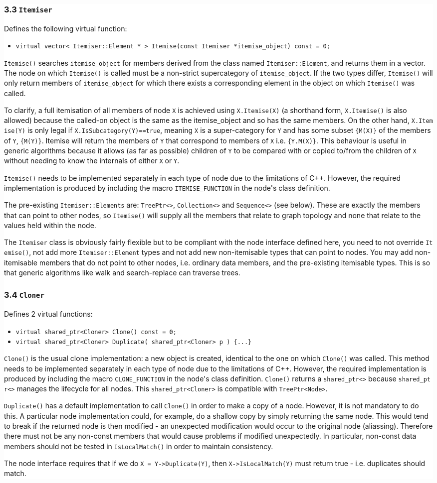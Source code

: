 ### 3.3 `Itemiser`

Defines the following virtual function:
 - `virtual vector< Itemiser::Element * > Itemise(const Itemiser *itemise_object) const = 0;`

`Itemise()` searches `itemise_object` for members derived from the class named `Itemiser::Element`, and returns them in a vector. The node on which `Itemise()` is called must be a non-strict supercategory of `itemise_object`. If the two types differ, `Itemise()` will only return members of `itemise_object` for which there exists a corresponding element in the object on which `Itemise()` was called.

To clarify, a full itemisation of all members of node `X` is achieved using `X.Itemise(X)` (a shorthand form, `X.Itemise()` is also allowed) because the called-on object is the same as the itemise_object and so has the same members. On the other hand, `X.Itemise(Y)` is only legal if `X.IsSubcategory(Y)==true`, meaning `X` is a super-category for `Y` and has some subset `{M(X)}` of the members of `Y`, `{M(Y)}`. Itemise will return the members of `Y` that correspond to members of `X` i.e. `{Y.M(X)}`. This behaviour is useful in generic algorithms because it allows (as far as possible) children of `Y` to be compared with or copied to/from the children of `X` without needing to know the internals of either `X` or `Y`.

`Itemise()` needs to be implemented separately in each type of node due to the limitations of C++. However, the required implementation is produced by including the macro `ITEMISE_FUNCTION` in the node's class definition.

The pre-existing `Itemiser::Elements` are: `TreePtr<>`, `Collection<>` and `Sequence<>` (see below). These are exactly the members that can point to other nodes, so `Itemise()` will supply all the members that relate to graph topology and none that relate to the values held within the node. 

The `Itemiser` class is obviously fairly flexible but to be compliant with the node interface defined here, you need to not override `Itemise()`, not add more `Itemiser::Element` types and not add new non-itemisable types that can point to nodes. You may add non-itemisable members that do not point to other nodes, i.e. ordinary data members, and the pre-existing itemisable types. This is so that generic algorithms like walk and search-replace can traverse trees.

### 3.4 `Cloner`

Defines 2 virtual functions:
 - `virtual shared_ptr<Cloner> Clone() const = 0;`
 - `virtual shared_ptr<Cloner> Duplicate( shared_ptr<Cloner> p ) {...}`

`Clone()` is the usual clone implementation: a new object is created, identical to the one on which `Clone()` was called. This method needs to be implemented separately in each type of node due to the limitations of C++. However, the required implementation is produced by including the macro `CLONE_FUNCTION` in the node's class definition. `Clone()` returns a `shared_ptr<>` because `shared_ptr<>` manages the lifecycle for all nodes. This `shared_ptr<Cloner>` is compatible with `TreePtr<Node>`.

`Duplicate()` has a default implementation to call `Clone()` in order to make a copy of a node. However, it is not mandatory to do this. A particular node implementation could, for example, do a shallow copy by simply returning the same node. This would tend to break if the returned node is then modified - an unexpected modification would occur to the original node (aliassing). Therefore there must not be any non-const members that would cause problems if modified unexpectedly. In particular, non-const data members should not be tested in `IsLocalMatch()` in order to maintain consistency.

The node interface requires that if we do `X = Y->Duplicate(Y)`, then `X->IsLocalMatch(Y)` must return true - i.e. duplicates should match.
